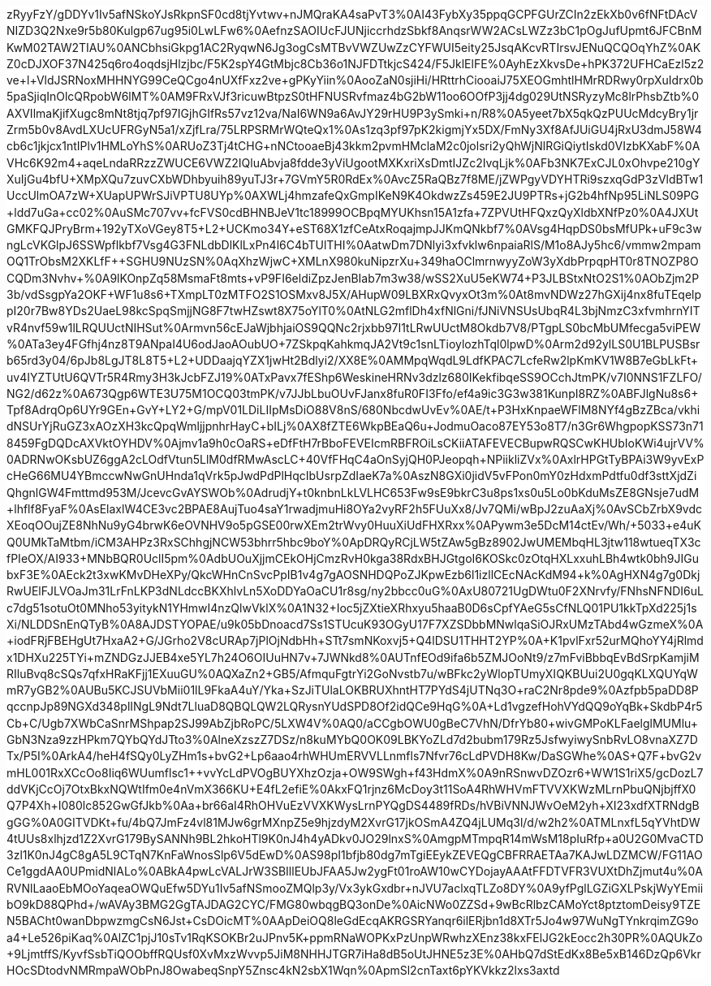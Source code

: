 zRyyFzY/gDDYv1Iv5afNSkoYJsRkpnSF0cd8tjYvtwv+nJMQraKA4saPvT3%0AI43FybXy35ppqGCPFGUrZCIn2zEkXb0v6fNFtDAcVNIZD3Q2Nxe9r5b80Kulgp67ug95i0LwLFw6%0AefnzSAOIUcFJUNjiccrhdzSbkf8AnqsrWW2ACsLWZz3bC1pOgJufUpmt6JFCBnMKwM02TAW2TIAU%0ANCbhsiGkpg1AC2RyqwN6Jg3ogCsMTBvVWZUwZzCYFWUI5eity25JsqAKcvRTIrsvJENuQCQOqYhZ%0AKZ0cDJXOF37N425q6ro4oqdsjHlzjbc/F5K2spY4GtMbjc8Cb36o1NJFDTtkjcS424/F5JklElFE%0AyhEzXkvsDe+hPK372UFHCaEzl5z2ve+l+VldJSRNoxMHHNYG99CeQCgo4nUXfFxz2ve+gPKyYiin%0AooZaN0sjiHi/HRttrhCiooaiJ75XEOGmhtlHMrRDRwy0rpXuIdrx0b5paSjiqInOlcQRpobW6lMT%0AM9FRxVJf3ricuwBtpzS0tHFNUSRvfmaz4bG2bW11oo6OOfP3jj4dg029UtNSRyzyMc8lrPhsbZtb%0AXVIlmaKjifXugc8mNt8tjq7pf97IGjhGIfRs57vz12va/NaI6WN9a6AvJY29rHU9P3ySmki+n/R8%0A5yeet7bX5qkQzPUUcMdcyBry1jrZrm5b0v8AvdLXUcUFRGyN5a1/xZjfLra/75LRPSRMrWQteQx1%0As1zq3pf97pK2kigmjYx5DX/FmNy3Xf8AfJUiGU4jRxU3dmJ58W4cb6c1jkjcx1ntIPlv1HMLoYhS%0ARUoZ3Tj4tCHG+nNCtooaeBj43kkm2pvmHMclaM2c0jolsri2yQhWjNlRGiQiytIskd0VIzbKXabF%0AVHc6K92m4+aqeLndaRRzzZWUCE6VWZ2IQluAbvja8fdde3yViUgootMXKxriXsDmtIJZc2IvqLjk%0AFb3NK7ExCJL0xOhvpe210gYXuIjGu4bfU+XMpXQu7zuvCXbWDhbyuih89yuTJ3r+7GVmY5R0RdEx%0AvcZ5RaQBz7f8ME/jZWPgyVDYHTRi9szxqGdP3zVldBTw1UccUlmOA7zW+XUapUPWrSJiVPTU8UYp%0AXWLj4hmzafeQxGmpIKeN9K4OkdwzZs459E2JU9PTRs+jG2b4hfNp95LiNLS09PG+ldd7uGa+cc02%0AuSMc707vv+fcFVS0cdBHNBJeV1tc18999OCBpqMYUKhsn15A1zfa+7ZPVUtHFQxzQyXldbXNfPz0%0A4JXUtGMKFQJPryBrm+192yTXoVGey8T5+L2+UCKmo34Y+eST68X1zfCeAtxRoqajmpJJKmQNkbf7%0AVsg4HqpDS0bsMfUPk+uF9c3wngLcVKGlpJ6SSWpflkbf7Vsg4G3FNLdbDlKlLxPn4l6C4bTUlTHI%0AatwDm7DNlyi3xfvklw6npaiaRlS/M1o8AJy5hc6/vmmw2mpamOQ1TrObsM2XKLfF++SGHU9NUzSN%0AqXhzWjwC+XMLnX980kuNipzrXu+349haOClmrnwyyZoW3yXdbPrpqpHT0r8TNOZP8OCQDm3Nvhv+%0A9lKOnpZq58MsmaFt8mts+vP9FI6eldiZpzJenBIab7m3w38/wSS2XuU5eKW74+P3JLBStxNtO2S1%0AObZjm2P3b/vdSsgpYa2OKF+WF1u8s6+TXmpLT0zMTFO2S1OSMxv8J5X/AHupW09LBXRxQvyxOt3m%0At8mvNDWz27hGXij4nx8fuTEqelppI20r7Bw8YDs2UaeL98kcSpqSmjjNG8F7twHZswt8X75oYlT0%0AtNLG2mflDh4xfNlGni/fJNiVNSUsUbqR4L3bjNmzC3xfvmhrnYITvR4nvf59w1lLRQUUctNIHSut%0Armvn56cEJaWjbhjaiOS9QQNc2rjxbb97I1tLRwUUctM8Okdb7V8/PTgpLS0bcMbUMfecga5viPEW%0ATa3ey4FGfhj4nz8T9ANpaI4U6odJaoAOubUO+7ZSkpqKahkmqJA2Vt9c1snLTioylozhTql0lpwD%0Arm2d92ylLS0U1BLPUSBsrb65rd3y04/6pJb8LgJT8L8T5+L2+UDDaajqYZX1jwHt2Bdlyi2/XX8E%0AMMpqWqdL9LdfKPAC7LcfeRw2lpKmKV1W8B7eGbLkFt+uv4IYZTUtU6QVTr5R4Rmy3H3kJcbFZJ19%0ATxPavx7fEShp6WeskineHRNv3dzlz680IKekfibqeSS9OCchJtmPK/v7I0NNS1FZLFO/NG2/d62z%0A673Qgp6WTE3U75M1OCQ03tmPK/v7JJbLbuOUvFJanx8fuR0FI3Ffo/ef4a9ic3G3w381KunpI8RZ%0ABFJlgNu8s6+Tpf8AdrqOp6UYr9GEn+GvY+LY2+G/mpV01LDiLIIpMsDiO88V8nS/680NbcdwUvEv%0AE/t+P3HxKnpaeWFlM8NYf4gBzZBca/vkhidNSUrYjRuGZ3xAOzXH3kcQpqWmljjpnhrHayC+bILj%0AX8fZTE6WkpBEaQ6u+JodmuOaco87EY53o8T7/n3Gr6WhgpopKSS73n718459FgDQDcAXVktOYHDV%0Ajmv1a9h0cOaRS+eDfFtH7rBboFEVEIcmRBFROiLsCKiiATAFEVECBupwRQSCwKHUbIoKWi4ujrVV%0ADRNwOKsbUZ6ggA2cLOdfVtun5LlM0dfRMwAscLC+40VfFHqC4aOnSyjQH0PJeopqh+NPiikliZVx%0AxlrHPGtTyBPAi3W9yvExPcHeG66MU4YBmccwNwGnUHnda1qVrk5pJwdPdPlHqcIbUsrpZdIaeK7a%0AszN8GXi0jidV5vFPon0mY0zHdxmPdtfu0df3sttXjdZiQhgnlGW4Fmttmd953M/JcevcGvAYSWOb%0AdrudjY+t0knbnLkLVLHC653Fw9sE9bkrC3u8ps1xs0u5Lo0bKduMsZE8GNsje7udM+lhflf8FyaF%0AsElaxlW4CE3vc2BPAE8AujTuo4saY1rwadjmuHi8OYa2vyRF2h5FUuXx8/Jv7QMi/wBpJ2zuAaXj%0AvSCbZrbX9vdcXEoqOOujZE8NhNu9yG4brwK6eOVNHV9o5pGSE00rwXEm2trWvy0HuuXiUdFHXRxx%0APywm3e5DcM14ctEv/Wh/+5033+e4uKQ0UMkTaMtbm/iCM3AHPz3RxSChhgjNCW53bhrr5hbc9boY%0ApDRQyRCjLW5tZAw5gBz8902JwUMEMbqHL3jtw118wtueqTX3cfPIeOX/AI933+MNbBQR0UclI5pm%0AdbUOuXjjmCEkOHjCmzRvH0kga38RdxBHJGtgoI6KOSkc0zOtqHXLxxuhLBh4wtk0bh9JIGubxF3E%0AEck2t3xwKMvDHeXPy/QkcWHnCnSvcPpIB1v4g7gAOSNHDQPoZJKpwEzb6l1izllCEcNAcKdM94+k%0AgHXN4g7g0DkjRwUElFJLVOaJm31LrFnLKP3dNLdccBKXhlvLn5XoDDYaOaCU1r8sg/ny2bbcc0uG%0AxU80721UgDWtu0F2XNrvfy/FNhsNFNDI6uLc7dg51sotuOt0MNho53yitykN1YHmwI4nzQlwVklX%0A1N32+Ioc5jZXtieXRhxyu5haaB0D6sCpfYAeG5sCfNLQ01PU1kkTpXd225j1sXi/NLDDSnEnQTyB%0A8AJDSTYOPAE/u9k05bDnoacd7Ss1STUcuK93OGyU17F7XZSDbbMNwlqaSiOJRxUMzTAbd4wGzmeX%0A+iodFRjFBEHgUt7HxaA2+G/JGrho2V8cURAp7jPlOjNdbHh+STt7smNKoxvj5+Q4lDSU1THHT2YP%0A+K1pvlFxr52urMQhoYY4jRlmdx1DHXu225TYi+mZNDGzJJEB4xe5YL7h24O6OIUuHN7v+7JWNkd8%0AUTnfEOd9ifa6b5ZMJOoNt9/z7mFviBbbqEvBdSrpKamjiMRIluBvq8cSQs7qfxHRaKFjj1EXuuGU%0AQXaZn2+GB5/AfmquFgtrYi2GoNvstb7u/wBFkc2yWlopTUmyXIQKBUui2U0gqKLXQUYqWmR7yGB2%0AUBu5KCJSUVbMii01lL9FkaA4uY/Yka+SzJiTUlaLOKBRUXhntHT7PYdS4jUTNq3O+raC2Nr8pde9%0Azfpb5paDD8PqccnpJp89NGXd348plINgL9Ndt7LluaD8QBQLQW2LQRysnYUdSPD8Of2idQCe9HqG%0A+Ld1vgzefHohVYdQQ9oYqBk+SkdbP4r5Cb+C/Ugb7XWbCaSnrMShpap2SJ99AbZjbRoPC/5LXW4V%0AQ0/aCCgbOWU0gBeC7VhN/DfrYb80+wivGMPoKLFaelglMUMlu+GbN3Nza9zzHPkm7QYbQYdJTto3%0AlneXzszZ7DSz/n8kuMYbQ0OK09LBKYoZLd7d2bubm179Rz5JsfwyiwySnbRvLO8vnaXZ7DTx/P5I%0ArkA4/heH4fSQy0LyZHm1s+bvG2+Lp6aao4rhWHUmERVVLLnmfls7Nfvr76cLdPVDH8Kw/DaSGWhe%0AS+Q7F+bvG2vmHL001RxXCcOo8Iiq6WUumflsc1++vvYcLdPVOgBUYXhzOzja+OW9SWgh+f43HdmX%0A9nRSnwvDZOzr6+WW1S1riX5/gcDozL7ddVKjCcOj7OtxBkxNQWtIfm0e4nVmX366KU+E4fL2efiE%0AkxFQ1rjnz6McDoy3t11SoA4RhWHVmFTVVXKWzMLrnPbuQNjbjffX0Q7P4Xh+I080lc852GwGfJkb%0Aa+br66aI4RhOHVuEzVVXKWysLrnPYQgDS4489fRDs/hVBiVNNJWvOeM2yh+XI23xdfXTRNdgBgGG%0A0GITVDKt+fu/4bQ7JmFz4vl81MJw6grMXnpZ5e9hjzdyM2XvrG17jkOSmA4ZQ4jLUMq3l/d/w2h2%0ATMLnxfL5qYVhtDW4tUUs8xlhjzd1Z2XvrG179BySANNh9BL2hkoHTl9K0nJ4h4yADkv0JO29lnxS%0AmgpMTmpqR14mWsM18pIuRfp+a0U2G0MvaCTD3zl1K0nJ4gC8gA5L9CTqN7KnFaWnosSlp6V5dEwD%0AS98pI1bfjb80dg7mTgiEEykZEVEQgCBFRRAETAa7KAJwLDZMCW/FG11AOCe1ggdAA0UPmidNlALo%0ABkA4pwLcVALJrW3SBIllEUbJFAA5Jw2ygFt01roAW10wCYDojayAAAtFFDTVFR3VUXtDhZjmut4u%0ARVNlLaaoEbMOoYaqeaOWQuEfw5DYu1Iv5afNSmooZMQlp3y/Vx3ykGxdbr+nJVU7aclxqTLZo8DY%0A9yfPglLGZiGXLPskjWyYEmiibO9kD88QPhd+/wAVAy3BMG2GgTAJDAG2CYC/FMG80wbqgBQ3onDe%0AicNWo0ZZSd+9wBcRlbzCAMoYct8ptztomDeisy9TZEN5BACht0wanDbpwzmgCsN6Jst+CsDOicMT%0AApDeiOQ8leGdEcqAKRGSRYanqr6ilERjbn1d8XTr5Jo4w97WuNgTYnkrqimZG9oa4+Le526piKaq%0AlZC1pjJ10sTv1RqKSOKBr2uJPnv5K+ppmRNaWOPKxPzUnpWRwhzXEnz38kxFElJG2kEocc2h30PR%0AQUkZo+9LjmtffS/KyvfSsbTiQOObffRQUsf0XvMxzWvvp5JiM8NHHJTGR7iHa8dB5oUtJHNE5z3E%0AHbQ7dStEdKx8Be5xB146DzQp6VkrHOcSDtodvNMRmpaWObPnJ8OwabeqSnpY5Znsc4kN2sbX1Wqn%0ApmSl2cnTaxt6pYKVkkz2lxs3axtd